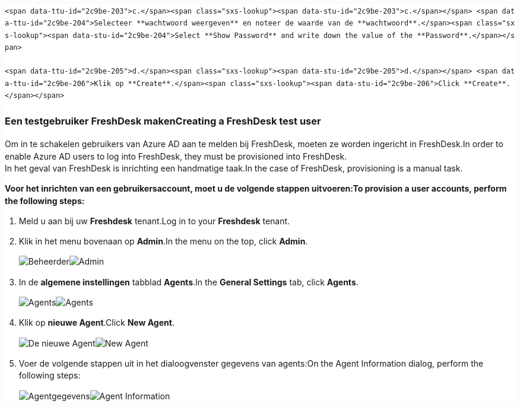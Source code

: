     <span data-ttu-id="2c9be-203">c.</span><span class="sxs-lookup"><span data-stu-id="2c9be-203">c.</span></span> <span data-ttu-id="2c9be-204">Selecteer **wachtwoord weergeven** en noteer de waarde van de **wachtwoord**.</span><span class="sxs-lookup"><span data-stu-id="2c9be-204">Select **Show Password** and write down the value of the **Password**.</span></span>

    <span data-ttu-id="2c9be-205">d.</span><span class="sxs-lookup"><span data-stu-id="2c9be-205">d.</span></span> <span data-ttu-id="2c9be-206">Klik op **Create**.</span><span class="sxs-lookup"><span data-stu-id="2c9be-206">Click **Create**.</span></span>
 
### <a name="creating-a-freshdesk-test-user"></a><span data-ttu-id="2c9be-207">Een testgebruiker FreshDesk maken</span><span class="sxs-lookup"><span data-stu-id="2c9be-207">Creating a FreshDesk test user</span></span>

<span data-ttu-id="2c9be-208">Om in te schakelen gebruikers van Azure AD aan te melden bij FreshDesk, moeten ze worden ingericht in FreshDesk.</span><span class="sxs-lookup"><span data-stu-id="2c9be-208">In order to enable Azure AD users to log into FreshDesk, they must be provisioned into FreshDesk.</span></span>  
<span data-ttu-id="2c9be-209">In het geval van FreshDesk is inrichting een handmatige taak.</span><span class="sxs-lookup"><span data-stu-id="2c9be-209">In the case of FreshDesk, provisioning is a manual task.</span></span>

<span data-ttu-id="2c9be-210">**Voor het inrichten van een gebruikersaccount, moet u de volgende stappen uitvoeren:**</span><span class="sxs-lookup"><span data-stu-id="2c9be-210">**To provision a user accounts, perform the following steps:**</span></span>

1. <span data-ttu-id="2c9be-211">Meld u aan bij uw **Freshdesk** tenant.</span><span class="sxs-lookup"><span data-stu-id="2c9be-211">Log in to your **Freshdesk** tenant.</span></span>
2. <span data-ttu-id="2c9be-212">Klik in het menu bovenaan op **Admin**.</span><span class="sxs-lookup"><span data-stu-id="2c9be-212">In the menu on the top, click **Admin**.</span></span>
   
   <span data-ttu-id="2c9be-213">![Beheerder](./media/active-directory-saas-freshdesk-tutorial/IC776772.png "Admin")</span><span class="sxs-lookup"><span data-stu-id="2c9be-213">![Admin](./media/active-directory-saas-freshdesk-tutorial/IC776772.png "Admin")</span></span>

3. <span data-ttu-id="2c9be-214">In de **algemene instellingen** tabblad **Agents**.</span><span class="sxs-lookup"><span data-stu-id="2c9be-214">In the **General Settings** tab, click **Agents**.</span></span>
   
   <span data-ttu-id="2c9be-215">![Agents](./media/active-directory-saas-freshdesk-tutorial/IC776773.png "Agents")</span><span class="sxs-lookup"><span data-stu-id="2c9be-215">![Agents](./media/active-directory-saas-freshdesk-tutorial/IC776773.png "Agents")</span></span>

4. <span data-ttu-id="2c9be-216">Klik op **nieuwe Agent**.</span><span class="sxs-lookup"><span data-stu-id="2c9be-216">Click **New Agent**.</span></span>
   
    <span data-ttu-id="2c9be-217">![De nieuwe Agent](./media/active-directory-saas-freshdesk-tutorial/IC776774.png "nieuwe-Agent")</span><span class="sxs-lookup"><span data-stu-id="2c9be-217">![New Agent](./media/active-directory-saas-freshdesk-tutorial/IC776774.png "New Agent")</span></span>

5. <span data-ttu-id="2c9be-218">Voer de volgende stappen uit in het dialoogvenster gegevens van agents:</span><span class="sxs-lookup"><span data-stu-id="2c9be-218">On the Agent Information dialog, perform the following steps:</span></span>
   
   <span data-ttu-id="2c9be-219">![Agentgegevens](./media/active-directory-saas-freshdesk-tutorial/IC776775.png "agentgegevens")</span><span class="sxs-lookup"><span data-stu-id="2c9be-219">![Agent Information](./media/active-directory-saas-freshdesk-tutorial/IC776775.png "Agent Information")</span></span>
   